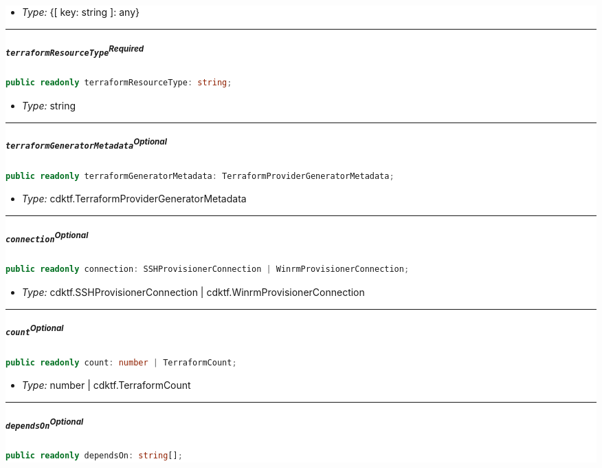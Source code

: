 - *Type:* {[ key: string ]: any}

---

##### `terraformResourceType`<sup>Required</sup> <a name="terraformResourceType" id="@cdktf/provider-opentelekomcloud.identityProtocolV3.IdentityProtocolV3.property.terraformResourceType"></a>

```typescript
public readonly terraformResourceType: string;
```

- *Type:* string

---

##### `terraformGeneratorMetadata`<sup>Optional</sup> <a name="terraformGeneratorMetadata" id="@cdktf/provider-opentelekomcloud.identityProtocolV3.IdentityProtocolV3.property.terraformGeneratorMetadata"></a>

```typescript
public readonly terraformGeneratorMetadata: TerraformProviderGeneratorMetadata;
```

- *Type:* cdktf.TerraformProviderGeneratorMetadata

---

##### `connection`<sup>Optional</sup> <a name="connection" id="@cdktf/provider-opentelekomcloud.identityProtocolV3.IdentityProtocolV3.property.connection"></a>

```typescript
public readonly connection: SSHProvisionerConnection | WinrmProvisionerConnection;
```

- *Type:* cdktf.SSHProvisionerConnection | cdktf.WinrmProvisionerConnection

---

##### `count`<sup>Optional</sup> <a name="count" id="@cdktf/provider-opentelekomcloud.identityProtocolV3.IdentityProtocolV3.property.count"></a>

```typescript
public readonly count: number | TerraformCount;
```

- *Type:* number | cdktf.TerraformCount

---

##### `dependsOn`<sup>Optional</sup> <a name="dependsOn" id="@cdktf/provider-opentelekomcloud.identityProtocolV3.IdentityProtocolV3.property.dependsOn"></a>

```typescript
public readonly dependsOn: string[];
```

